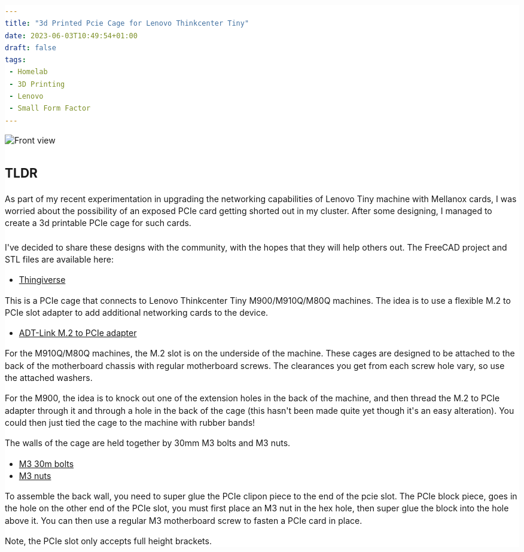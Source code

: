 ```yaml
---
title: "3d Printed Pcie Cage for Lenovo Thinkcenter Tiny"
date: 2023-06-03T10:49:54+01:00
draft: false
tags:
 - Homelab
 - 3D Printing
 - Lenovo
 - Small Form Factor
---
```


![Front view](/images/3d-print-pcie-cage/pcie-cages-front.jpg)

## TLDR

As part of my recent experimentation in upgrading the networking capabilities of Lenovo Tiny machine with Mellanox cards, I was worried about the possibility of an
exposed PCIe card getting shorted out in my cluster. After some designing, I managed to create a 3d printable PCIe cage for such cards. 
<br>
<br>
I've decided to share these designs with the community, with the hopes that they will help others out. The FreeCAD project and STL files are available here:
 - [Thingiverse](https://www.thingiverse.com/thing:6059430)

This is a PCIe cage that connects to Lenovo Thinkcenter Tiny M900/M910Q/M80Q machines. The idea is to use a flexible M.2 to PCIe slot adapter to add additional networking cards to the device. 
 - [ADT-Link M.2 to PCIe adapter](https://www.amazon.co.uk/dp/B07XMK7ZCR?psc=1&ref=ppx_yo2ov_dt_b_product_details)

For the M910Q/M80Q machines, the M.2 slot is on the underside of the machine. These cages are designed to be attached to the back of the motherboard chassis with regular motherboard screws. The clearances you get from each screw hole vary, so use the attached washers.

For the M900, the idea is to knock out one of the extension holes in the back of the machine, and then thread the M.2 to PCIe adapter through it and through a hole in the back of the cage (this hasn't been made quite yet though it's an easy alteration). You could then just tied the cage to the machine with rubber bands!

The walls of the cage are held together by 30mm M3 bolts and M3 nuts.
 - [M3 30m bolts](https://www.amazon.co.uk/gp/product/B07M682X8M/ref=ppx_yo_dt_b_search_asin_title?ie=UTF8&psc=1)
 - [M3 nuts](https://www.amazon.co.uk/gp/product/B07DX3TQD1/ref=ppx_yo_dt_b_search_asin_title?ie=UTF8&psc=1i)

To assemble the back wall, you need to super glue the PCIe clipon piece to the end of the pcie slot. The PCIe block piece, goes in the hole on the other end of the PCIe slot, you must first place an M3 nut in the hex hole, then super glue the block into the hole above it. You can then use a regular M3 motherboard screw to fasten a PCIe card in place.

Note, the PCIe slot only accepts full height brackets.
